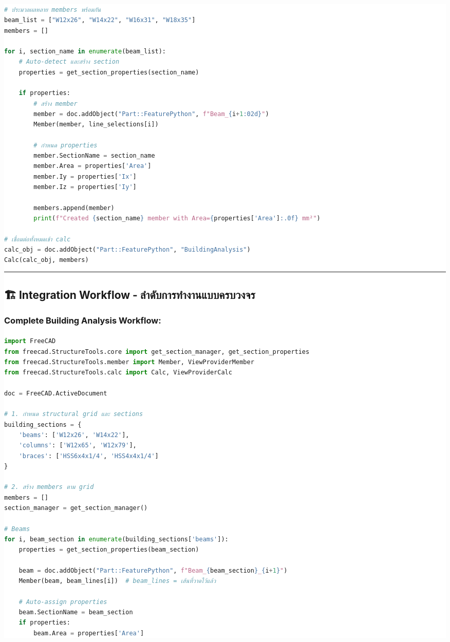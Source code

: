```python
# ประมวลผลหลาย members พร้อมกัน
beam_list = ["W12x26", "W14x22", "W16x31", "W18x35"]
members = []

for i, section_name in enumerate(beam_list):
    # Auto-detect และสร้าง section
    properties = get_section_properties(section_name)
    
    if properties:
        # สร้าง member
        member = doc.addObject("Part::FeaturePython", f"Beam_{i+1:02d}")
        Member(member, line_selections[i])
        
        # กำหนด properties
        member.SectionName = section_name
        member.Area = properties['Area']
        member.Iy = properties['Ix']
        member.Iz = properties['Iy'] 
        
        members.append(member)
        print(f"Created {section_name} member with Area={properties['Area']:.0f} mm²")

# เชื่อมต่อทั้งหมดเข้า calc
calc_obj = doc.addObject("Part::FeaturePython", "BuildingAnalysis") 
Calc(calc_obj, members)
```

---

## 🏗️ **Integration Workflow - ลำดับการทำงานแบบครบวงจร**

### **Complete Building Analysis Workflow:**

```python
import FreeCAD
from freecad.StructureTools.core import get_section_manager, get_section_properties
from freecad.StructureTools.member import Member, ViewProviderMember
from freecad.StructureTools.calc import Calc, ViewProviderCalc

doc = FreeCAD.ActiveDocument

# 1. กำหนด structural grid และ sections
building_sections = {
    'beams': ['W12x26', 'W14x22'],
    'columns': ['W12x65', 'W12x79'], 
    'braces': ['HSS6x4x1/4', 'HSS4x4x1/4']
}

# 2. สร้าง members ตาม grid
members = []
section_manager = get_section_manager()

# Beams
for i, beam_section in enumerate(building_sections['beams']):
    properties = get_section_properties(beam_section)
    
    beam = doc.addObject("Part::FeaturePython", f"Beam_{beam_section}_{i+1}")
    Member(beam, beam_lines[i])  # beam_lines = เส้นที่วาดไว้แล้ว
    
    # Auto-assign properties
    beam.SectionName = beam_section
    if properties:
        beam.Area = properties['Area']
```